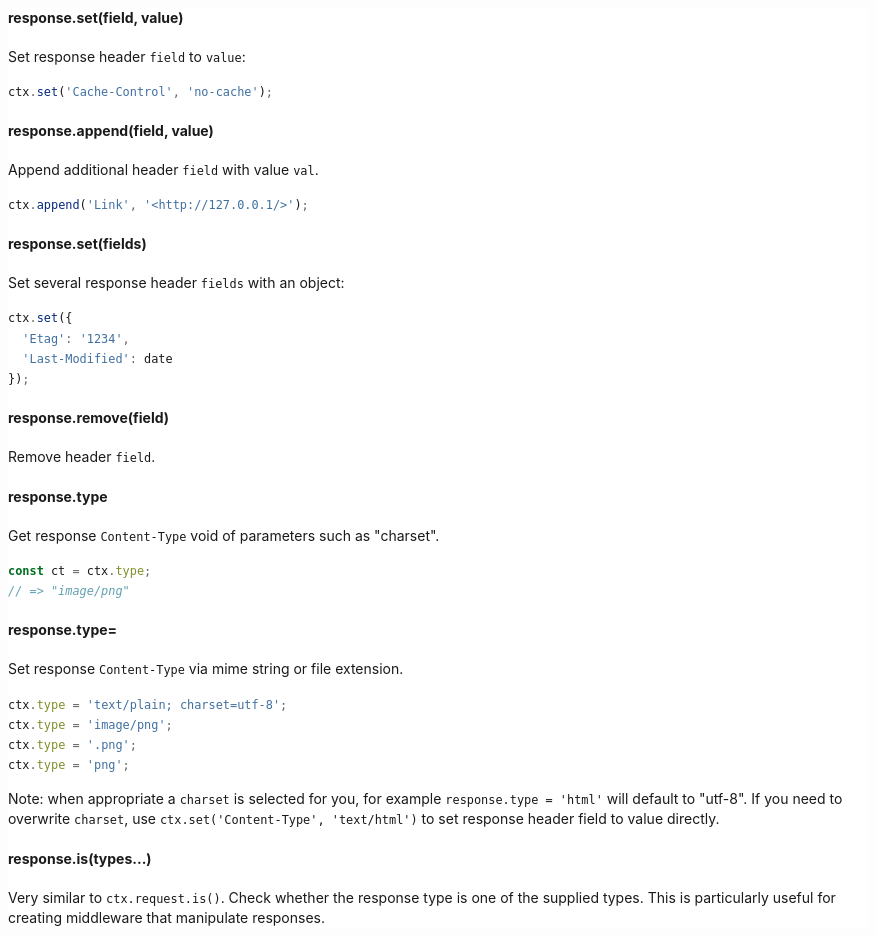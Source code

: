 #### response.set(field, value)

Set response header `field` to `value`:

```js
ctx.set('Cache-Control', 'no-cache');
```

#### response.append(field, value)
Append additional header `field` with value `val`.

```js
ctx.append('Link', '<http://127.0.0.1/>');
```

#### response.set(fields)

Set several response header `fields` with an object:

```js
ctx.set({
  'Etag': '1234',
  'Last-Modified': date
});
```

#### response.remove(field)

Remove header `field`.

#### response.type

Get response `Content-Type` void of parameters such as "charset".

```js
const ct = ctx.type;
// => "image/png"
```

#### response.type=

Set response `Content-Type` via mime string or file extension.

```js
ctx.type = 'text/plain; charset=utf-8';
ctx.type = 'image/png';
ctx.type = '.png';
ctx.type = 'png';
```

Note: when appropriate a `charset` is selected for you, for
example `response.type = 'html'` will default to "utf-8". If you need to overwrite `charset`,
use `ctx.set('Content-Type', 'text/html')` to set response header field to value directly.

#### response.is(types...)

Very similar to `ctx.request.is()`.
Check whether the response type is one of the supplied types.
This is particularly useful for creating middleware that
manipulate responses.
